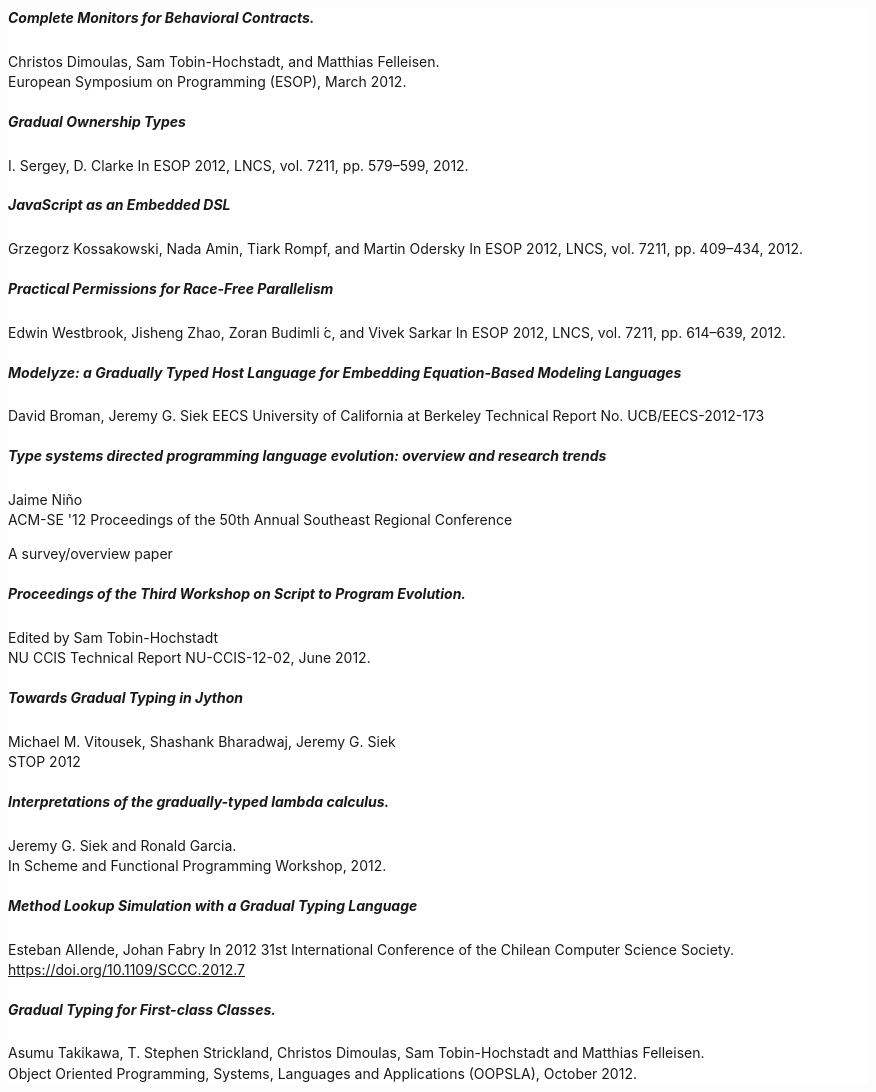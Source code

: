 ##### Complete Monitors for Behavioral Contracts. 
Christos Dimoulas, Sam Tobin-Hochstadt, and Matthias Felleisen.  
European Symposium on Programming (ESOP), March 2012. 

##### Gradual Ownership Types
I. Sergey, D. Clarke
In ESOP 2012, LNCS, vol. 7211, pp. 579–599, 2012.

##### JavaScript as an Embedded DSL
Grzegorz Kossakowski, Nada Amin, Tiark Rompf, and Martin Odersky
In ESOP 2012, LNCS, vol. 7211, pp. 409–434, 2012.

##### Practical Permissions for Race-Free Parallelism
Edwin Westbrook, Jisheng Zhao, Zoran Budimli ́c, and Vivek Sarkar
In ESOP 2012, LNCS, vol. 7211, pp. 614–639, 2012.

##### Modelyze: a Gradually Typed Host Language for Embedding Equation-Based Modeling Languages
David Broman, Jeremy G. Siek
EECS University of California at Berkeley Technical Report No. UCB/EECS-2012-173

##### Type systems directed programming language evolution: overview and research trends
Jaime Niño  
ACM-SE '12 Proceedings of the 50th Annual Southeast Regional Conference

A survey/overview paper

##### Proceedings of the Third Workshop on Script to Program Evolution. 
Edited by Sam Tobin-Hochstadt  
NU CCIS Technical Report NU-CCIS-12-02, June 2012. 

##### Towards Gradual Typing in Jython
Michael M. Vitousek, Shashank Bharadwaj, Jeremy G. Siek  
STOP 2012

##### Interpretations of the gradually-typed lambda calculus.
Jeremy G. Siek and Ronald Garcia.  
In Scheme and Functional Programming Workshop, 2012.

##### Method Lookup Simulation with a Gradual Typing Language 
Esteban Allende, Johan Fabry
In 2012 31st International Conference of the Chilean Computer Science Society.
https://doi.org/10.1109/SCCC.2012.7

##### Gradual Typing for First-class Classes. 
Asumu Takikawa, T. Stephen Strickland, Christos Dimoulas, Sam Tobin-Hochstadt and Matthias Felleisen.  
Object Oriented Programming, Systems, Languages and Applications (OOPSLA), October 2012. 
